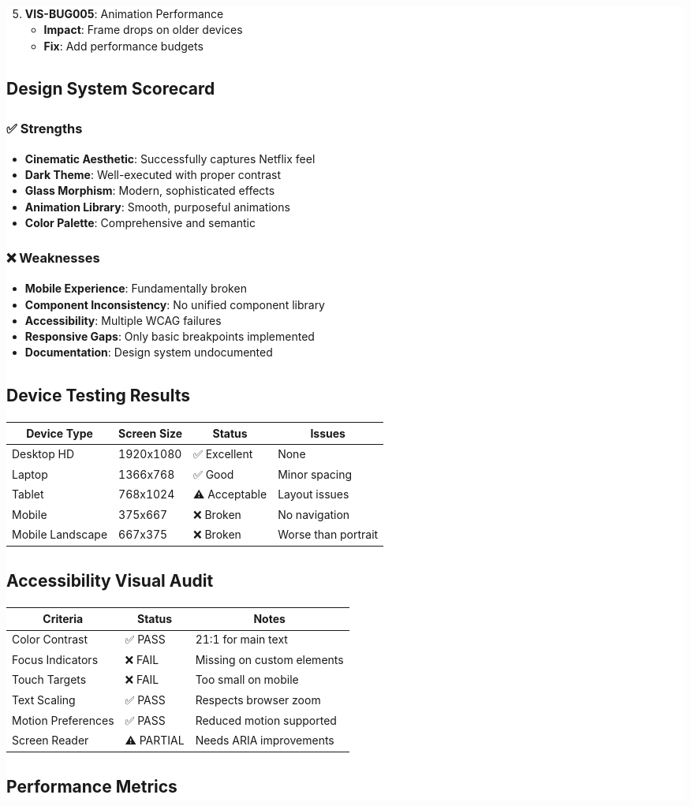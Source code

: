 5. **VIS-BUG005**: Animation Performance
   - **Impact**: Frame drops on older devices
   - **Fix**: Add performance budgets

## Design System Scorecard

### ✅ Strengths
- **Cinematic Aesthetic**: Successfully captures Netflix feel
- **Dark Theme**: Well-executed with proper contrast
- **Glass Morphism**: Modern, sophisticated effects
- **Animation Library**: Smooth, purposeful animations
- **Color Palette**: Comprehensive and semantic

### ❌ Weaknesses  
- **Mobile Experience**: Fundamentally broken
- **Component Inconsistency**: No unified component library
- **Accessibility**: Multiple WCAG failures
- **Responsive Gaps**: Only basic breakpoints implemented
- **Documentation**: Design system undocumented

## Device Testing Results

| Device Type | Screen Size | Status | Issues |
|-------------|------------|---------|---------|
| Desktop HD | 1920x1080 | ✅ Excellent | None |
| Laptop | 1366x768 | ✅ Good | Minor spacing |
| Tablet | 768x1024 | ⚠️ Acceptable | Layout issues |
| Mobile | 375x667 | ❌ Broken | No navigation |
| Mobile Landscape | 667x375 | ❌ Broken | Worse than portrait |

## Accessibility Visual Audit

| Criteria | Status | Notes |
|----------|---------|-------|
| Color Contrast | ✅ PASS | 21:1 for main text |
| Focus Indicators | ❌ FAIL | Missing on custom elements |
| Touch Targets | ❌ FAIL | Too small on mobile |
| Text Scaling | ✅ PASS | Respects browser zoom |
| Motion Preferences | ✅ PASS | Reduced motion supported |
| Screen Reader | ⚠️ PARTIAL | Needs ARIA improvements |

## Performance Metrics
